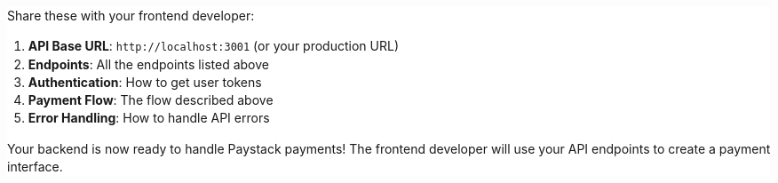 Share these with your frontend developer:

1. **API Base URL**: `http://localhost:3001` (or your production URL)
2. **Endpoints**: All the endpoints listed above
3. **Authentication**: How to get user tokens
4. **Payment Flow**: The flow described above
5. **Error Handling**: How to handle API errors

Your backend is now ready to handle Paystack payments! The frontend developer will use your API endpoints to create a payment interface.
